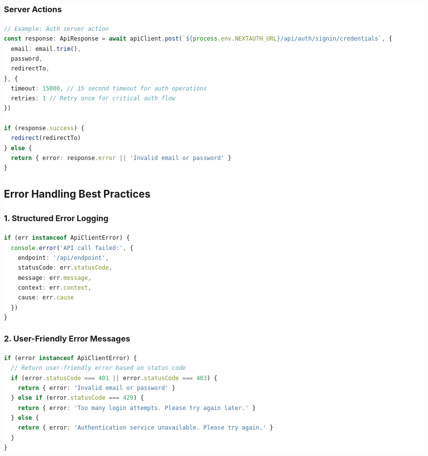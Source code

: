 ### Server Actions

```typescript
// Example: Auth server action
const response: ApiResponse = await apiClient.post(`${process.env.NEXTAUTH_URL}/api/auth/signin/credentials`, {
  email: email.trim(),
  password,
  redirectTo,
}, {
  timeout: 15000, // 15 second timeout for auth operations
  retries: 1 // Retry once for critical auth flow
})

if (response.success) {
  redirect(redirectTo)
} else {
  return { error: response.error || 'Invalid email or password' }
}
```

## Error Handling Best Practices

### 1. Structured Error Logging

```typescript
if (err instanceof ApiClientError) {
  console.error('API call failed:', {
    endpoint: '/api/endpoint',
    statusCode: err.statusCode,
    message: err.message,
    context: err.context,
    cause: err.cause
  })
}
```

### 2. User-Friendly Error Messages

```typescript
if (error instanceof ApiClientError) {
  // Return user-friendly error based on status code
  if (error.statusCode === 401 || error.statusCode === 403) {
    return { error: 'Invalid email or password' }
  } else if (error.statusCode === 429) {
    return { error: 'Too many login attempts. Please try again later.' }
  } else {
    return { error: 'Authentication service unavailable. Please try again.' }
  }
}
```
